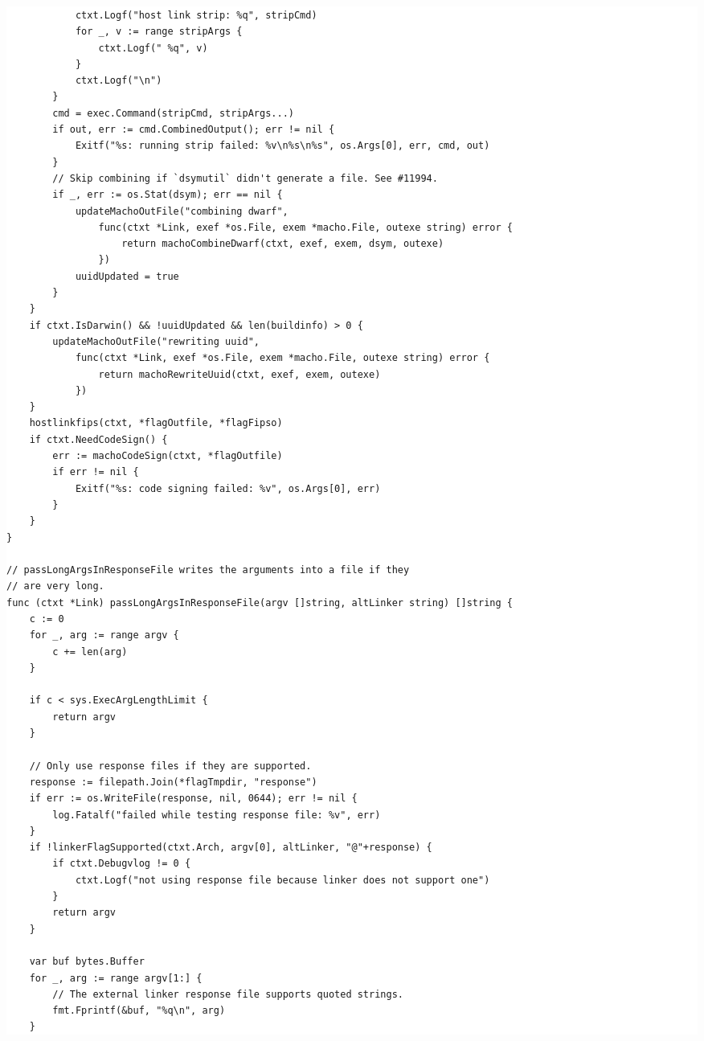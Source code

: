 ```
			ctxt.Logf("host link strip: %q", stripCmd)
			for _, v := range stripArgs {
				ctxt.Logf(" %q", v)
			}
			ctxt.Logf("\n")
		}
		cmd = exec.Command(stripCmd, stripArgs...)
		if out, err := cmd.CombinedOutput(); err != nil {
			Exitf("%s: running strip failed: %v\n%s\n%s", os.Args[0], err, cmd, out)
		}
		// Skip combining if `dsymutil` didn't generate a file. See #11994.
		if _, err := os.Stat(dsym); err == nil {
			updateMachoOutFile("combining dwarf",
				func(ctxt *Link, exef *os.File, exem *macho.File, outexe string) error {
					return machoCombineDwarf(ctxt, exef, exem, dsym, outexe)
				})
			uuidUpdated = true
		}
	}
	if ctxt.IsDarwin() && !uuidUpdated && len(buildinfo) > 0 {
		updateMachoOutFile("rewriting uuid",
			func(ctxt *Link, exef *os.File, exem *macho.File, outexe string) error {
				return machoRewriteUuid(ctxt, exef, exem, outexe)
			})
	}
	hostlinkfips(ctxt, *flagOutfile, *flagFipso)
	if ctxt.NeedCodeSign() {
		err := machoCodeSign(ctxt, *flagOutfile)
		if err != nil {
			Exitf("%s: code signing failed: %v", os.Args[0], err)
		}
	}
}

// passLongArgsInResponseFile writes the arguments into a file if they
// are very long.
func (ctxt *Link) passLongArgsInResponseFile(argv []string, altLinker string) []string {
	c := 0
	for _, arg := range argv {
		c += len(arg)
	}

	if c < sys.ExecArgLengthLimit {
		return argv
	}

	// Only use response files if they are supported.
	response := filepath.Join(*flagTmpdir, "response")
	if err := os.WriteFile(response, nil, 0644); err != nil {
		log.Fatalf("failed while testing response file: %v", err)
	}
	if !linkerFlagSupported(ctxt.Arch, argv[0], altLinker, "@"+response) {
		if ctxt.Debugvlog != 0 {
			ctxt.Logf("not using response file because linker does not support one")
		}
		return argv
	}

	var buf bytes.Buffer
	for _, arg := range argv[1:] {
		// The external linker response file supports quoted strings.
		fmt.Fprintf(&buf, "%q\n", arg)
	}
```